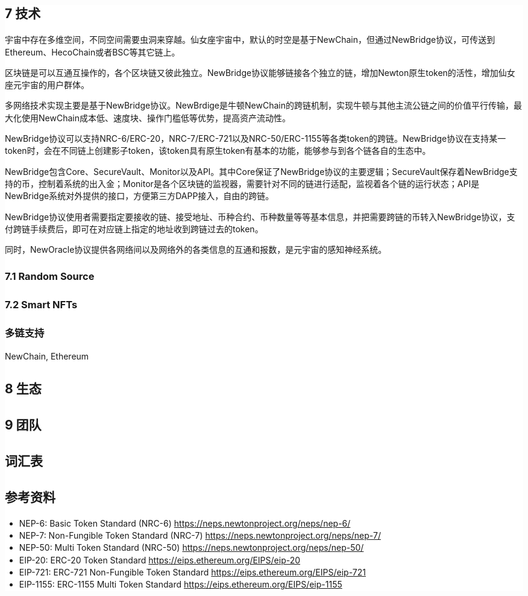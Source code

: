 


## 7 技术

宇宙中存在多维空间，不同空间需要虫洞来穿越。仙女座宇宙中，默认的时空是基于NewChain，但通过NewBridge协议，可传送到Ethereum、HecoChain或者BSC等其它链上。

区块链是可以互通互操作的，各个区块链又彼此独立。NewBridge协议能够链接各个独立的链，增加Newton原生token的活性，增加仙女座元宇宙的用户群体。

多网络技术实现主要是基于NewBridge协议。NewBrdige是牛顿NewChain的跨链机制，实现牛顿与其他主流公链之间的价值平行传输，最大化使用NewChain成本低、速度块、操作门槛低等优势，提高资产流动性。

NewBridge协议可以支持NRC-6/ERC-20，NRC-7/ERC-721以及NRC-50/ERC-1155等各类token的跨链。NewBridge协议在支持某一token时，会在不同链上创建影子token，该token具有原生token有基本的功能，能够参与到各个链各自的生态中。

NewBridge包含Core、SecureVault、Monitor以及API。其中Core保证了NewBridge协议的主要逻辑；SecureVault保存着NewBridge支持的币，控制着系统的出入金；Monitor是各个区块链的监视器，需要针对不同的链进行适配，监视着各个链的运行状态；API是NewBridge系统对外提供的接口，方便第三方DAPP接入，自由的跨链。

NewBridge协议使用者需要指定要接收的链、接受地址、币种合约、币种数量等等基本信息，并把需要跨链的币转入NewBridge协议，支付跨链手续费后，即可在对应链上指定的地址收到跨链过去的token。

同时，NewOracle协议提供各网络间以及网络外的各类信息的互通和报数，是元宇宙的感知神经系统。



### 7.1 Random Source



### 7.2 Smart NFTs



### 多链支持

NewChain, Ethereum



## 8 生态



## 9 团队



## 词汇表



## 参考资料

- NEP-6: Basic Token Standard (NRC-6) https://neps.newtonproject.org/neps/nep-6/
- NEP-7: Non-Fungible Token Standard (NRC-7) https://neps.newtonproject.org/neps/nep-7/
- NEP-50: Multi Token Standard (NRC-50) https://neps.newtonproject.org/neps/nep-50/
- EIP-20: ERC-20 Token Standard https://eips.ethereum.org/EIPS/eip-20
- EIP-721: ERC-721 Non-Fungible Token Standard https://eips.ethereum.org/EIPS/eip-721
- EIP-1155: ERC-1155 Multi Token Standard https://eips.ethereum.org/EIPS/eip-1155
